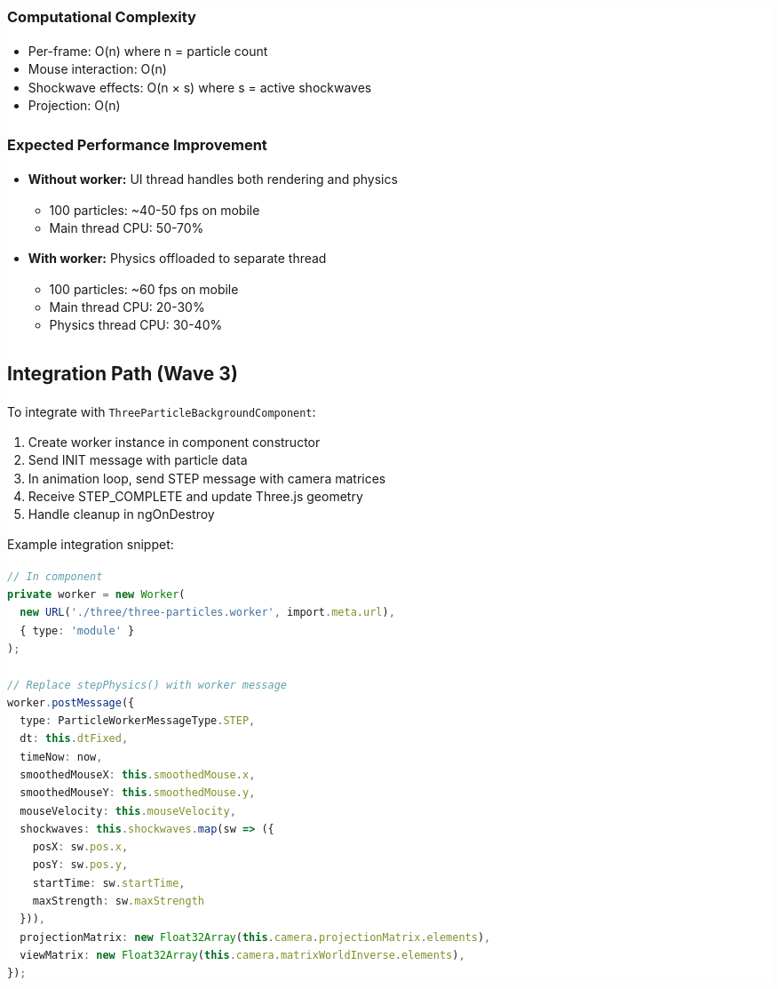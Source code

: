 ### Computational Complexity
- Per-frame: O(n) where n = particle count
- Mouse interaction: O(n)
- Shockwave effects: O(n × s) where s = active shockwaves
- Projection: O(n)

### Expected Performance Improvement
- **Without worker:** UI thread handles both rendering and physics
  - 100 particles: ~40-50 fps on mobile
  - Main thread CPU: 50-70%
  
- **With worker:** Physics offloaded to separate thread
  - 100 particles: ~60 fps on mobile
  - Main thread CPU: 20-30%
  - Physics thread CPU: 30-40%

## Integration Path (Wave 3)

To integrate with `ThreeParticleBackgroundComponent`:

1. Create worker instance in component constructor
2. Send INIT message with particle data
3. In animation loop, send STEP message with camera matrices
4. Receive STEP_COMPLETE and update Three.js geometry
5. Handle cleanup in ngOnDestroy

Example integration snippet:
```typescript
// In component
private worker = new Worker(
  new URL('./three/three-particles.worker', import.meta.url),
  { type: 'module' }
);

// Replace stepPhysics() with worker message
worker.postMessage({
  type: ParticleWorkerMessageType.STEP,
  dt: this.dtFixed,
  timeNow: now,
  smoothedMouseX: this.smoothedMouse.x,
  smoothedMouseY: this.smoothedMouse.y,
  mouseVelocity: this.mouseVelocity,
  shockwaves: this.shockwaves.map(sw => ({
    posX: sw.pos.x,
    posY: sw.pos.y,
    startTime: sw.startTime,
    maxStrength: sw.maxStrength
  })),
  projectionMatrix: new Float32Array(this.camera.projectionMatrix.elements),
  viewMatrix: new Float32Array(this.camera.matrixWorldInverse.elements),
});
```
